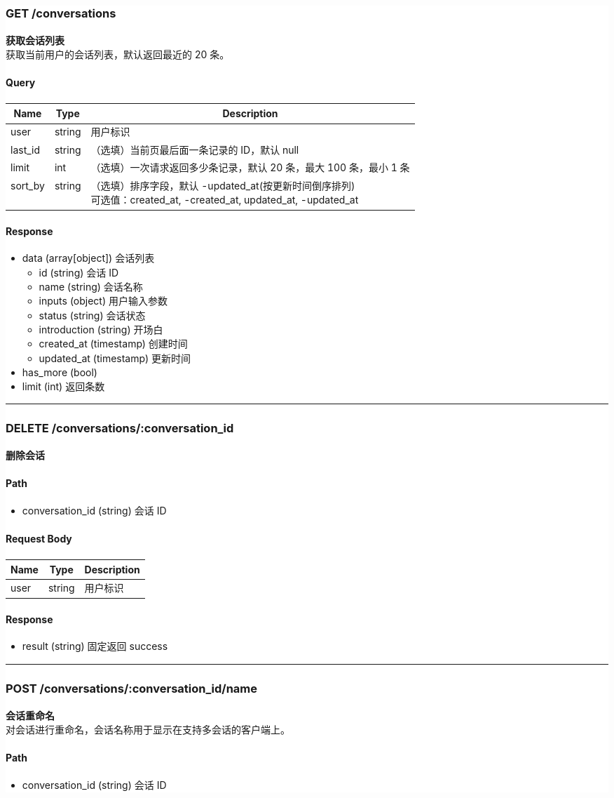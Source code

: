 ### GET /conversations
**获取会话列表**  
获取当前用户的会话列表，默认返回最近的 20 条。

#### Query
| Name | Type | Description |
|------|------|-------------|
| user | string | 用户标识 |
| last_id | string | （选填）当前页最后面一条记录的 ID，默认 null |
| limit | int | （选填）一次请求返回多少条记录，默认 20 条，最大 100 条，最小 1 条 |
| sort_by | string | （选填）排序字段，默认 -updated_at(按更新时间倒序排列)<br>可选值：created_at, -created_at, updated_at, -updated_at |

#### Response
- data (array[object]) 会话列表
  - id (string) 会话 ID
  - name (string) 会话名称
  - inputs (object) 用户输入参数
  - status (string) 会话状态
  - introduction (string) 开场白
  - created_at (timestamp) 创建时间
  - updated_at (timestamp) 更新时间
- has_more (bool)
- limit (int) 返回条数

---

### DELETE /conversations/:conversation_id
**删除会话**

#### Path
- conversation_id (string) 会话 ID

#### Request Body
| Name | Type | Description |
|------|------|-------------|
| user | string | 用户标识 |

#### Response
- result (string) 固定返回 success

---

### POST /conversations/:conversation_id/name
**会话重命名**  
对会话进行重命名，会话名称用于显示在支持多会话的客户端上。

#### Path
- conversation_id (string) 会话 ID
